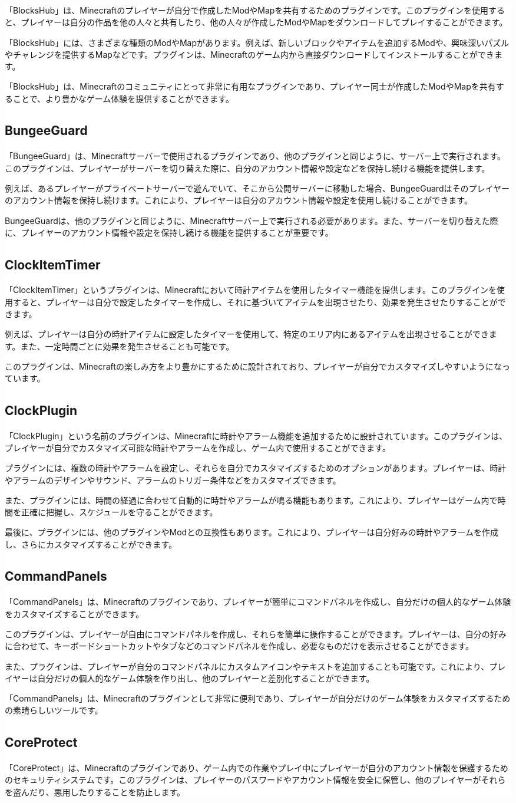 「BlocksHub」は、Minecraftのプレイヤーが自分で作成したModやMapを共有するためのプラグインです。このプラグインを使用すると、プレイヤーは自分の作品を他の人々と共有したり、他の人々が作成したModやMapをダウンロードしてプレイすることができます。

「BlocksHub」には、さまざまな種類のModやMapがあります。例えば、新しいブロックやアイテムを追加するModや、興味深いパズルやチャレンジを提供するMapなどです。プラグインは、Minecraftのゲーム内から直接ダウンロードしてインストールすることができます。

「BlocksHub」は、Minecraftのコミュニティにとって非常に有用なプラグインであり、プレイヤー同士が作成したModやMapを共有することで、より豊かなゲーム体験を提供することができます。

## BungeeGuard

「BungeeGuard」は、Minecraftサーバーで使用されるプラグインであり、他のプラグインと同じように、サーバー上で実行されます。このプラグインは、プレイヤーがサーバーを切り替えた際に、自分のアカウント情報や設定などを保持し続ける機能を提供します。

例えば、あるプレイヤーがプライベートサーバーで遊んでいて、そこから公開サーバーに移動した場合、BungeeGuardはそのプレイヤーのアカウント情報を保持し続けます。これにより、プレイヤーは自分のアカウント情報や設定を使用し続けることができます。

BungeeGuardは、他のプラグインと同じように、Minecraftサーバー上で実行される必要があります。また、サーバーを切り替えた際に、プレイヤーのアカウント情報や設定を保持し続ける機能を提供することが重要です。

## ClockItemTimer

「ClockItemTimer」というプラグインは、Minecraftにおいて時計アイテムを使用したタイマー機能を提供します。このプラグインを使用すると、プレイヤーは自分で設定したタイマーを作成し、それに基づいてアイテムを出現させたり、効果を発生させたりすることができます。

例えば、プレイヤーは自分の時計アイテムに設定したタイマーを使用して、特定のエリア内にあるアイテムを出現させることができます。また、一定時間ごとに効果を発生させることも可能です。

このプラグインは、Minecraftの楽しみ方をより豊かにするために設計されており、プレイヤーが自分でカスタマイズしやすいようになっています。

## ClockPlugin

「ClockPlugin」という名前のプラグインは、Minecraftに時計やアラーム機能を追加するために設計されています。このプラグインは、プレイヤーが自分でカスタマイズ可能な時計やアラームを作成し、ゲーム内で使用することができます。

プラグインには、複数の時計やアラームを設定し、それらを自分でカスタマイズするためのオプションがあります。プレイヤーは、時計やアラームのデザインやサウンド、アラームのトリガー条件などをカスタマイズできます。

また、プラグインには、時間の経過に合わせて自動的に時計やアラームが鳴る機能もあります。これにより、プレイヤーはゲーム内で時間を正確に把握し、スケジュールを守ることができます。

最後に、プラグインには、他のプラグインやModとの互換性もあります。これにより、プレイヤーは自分好みの時計やアラームを作成し、さらにカスタマイズすることができます。

## CommandPanels

「CommandPanels」は、Minecraftのプラグインであり、プレイヤーが簡単にコマンドパネルを作成し、自分だけの個人的なゲーム体験をカスタマイズすることができます。

このプラグインは、プレイヤーが自由にコマンドパネルを作成し、それらを簡単に操作することができます。プレイヤーは、自分の好みに合わせて、キーボードショートカットやタブなどのコマンドパネルを作成し、必要なものだけを表示させることができます。

また、プラグインは、プレイヤーが自分のコマンドパネルにカスタムアイコンやテキストを追加することも可能です。これにより、プレイヤーは自分だけの個人的なゲーム体験を作り出し、他のプレイヤーと差別化することができます。

「CommandPanels」は、Minecraftのプラグインとして非常に便利であり、プレイヤーが自分だけのゲーム体験をカスタマイズするための素晴らしいツールです。

## CoreProtect

「CoreProtect」は、Minecraftのプラグインであり、ゲーム内での作業やプレイ中にプレイヤーが自分のアカウント情報を保護するためのセキュリティシステムです。このプラグインは、プレイヤーのパスワードやアカウント情報を安全に保管し、他のプレイヤーがそれらを盗んだり、悪用したりすることを防止します。
